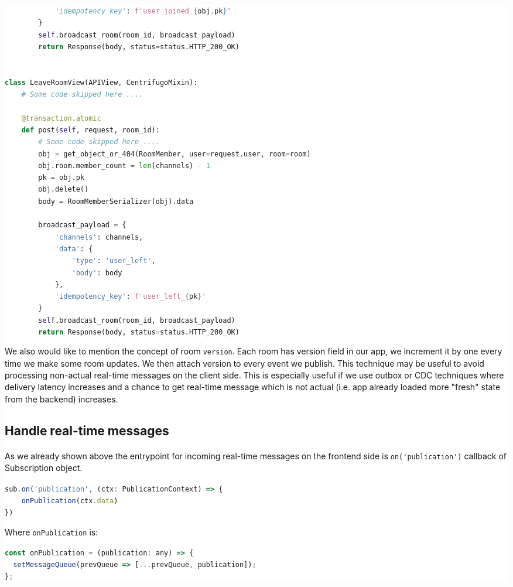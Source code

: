 ```python title="backend/chat/views.py"
            'idempotency_key': f'user_joined_{obj.pk}'
        }
        self.broadcast_room(room_id, broadcast_payload)
        return Response(body, status=status.HTTP_200_OK)


class LeaveRoomView(APIView, CentrifugoMixin):
    # Some code skipped here ....

    @transaction.atomic
    def post(self, request, room_id):
        # Some code skipped here ....
        obj = get_object_or_404(RoomMember, user=request.user, room=room)
        obj.room.member_count = len(channels) - 1
        pk = obj.pk
        obj.delete()
        body = RoomMemberSerializer(obj).data

        broadcast_payload = {
            'channels': channels,
            'data': {
                'type': 'user_left',
                'body': body
            },
            'idempotency_key': f'user_left_{pk}'
        }
        self.broadcast_room(room_id, broadcast_payload)
        return Response(body, status=status.HTTP_200_OK)

```

We also would like to mention the concept of room `version`. Each room has version field in our app, we increment it by one every time we make some room updates. We then attach version to every event we publish. This technique may be useful to avoid processing non-actual real-time messages on the client side. This is especially useful if we use outbox or CDC techniques where delivery latency increases and a chance to get real-time message which is not actual (i.e. app already loaded more "fresh" state from the backend) increases. 

## Handle real-time messages

As we already shown above the entrypoint for incoming real-time messages on the frontend side is `on('publication')` callback of Subscription object.

```javascript
sub.on('publication', (ctx: PublicationContext) => {
    onPublication(ctx.data)
})
```

Where `onPublication` is:

```javascript
const onPublication = (publication: any) => {
  setMessageQueue(prevQueue => [...prevQueue, publication]);
};
```
